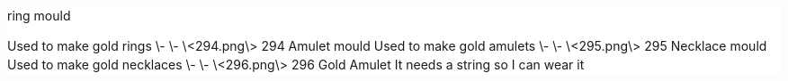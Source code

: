 ring mould
</td>
<td>
Used to make gold rings
</td>
<td>
\-
</td>
<td>
\-
</td>
</tr>
<tr>
<td>
\<294.png\>
</td>
<td>
294
</td>
<td>
Amulet mould
</td>
<td>
Used to make gold amulets
</td>
<td>
\-
</td>
<td>
\-
</td>
</tr>
<tr>
<td>
\<295.png\>
</td>
<td>
295
</td>
<td>
Necklace mould
</td>
<td>
Used to make gold necklaces
</td>
<td>
\-
</td>
<td>
\-
</td>
</tr>
<tr>
<td>
\<296.png\>
</td>
<td>
296
</td>
<td>
Gold Amulet
</td>
<td>
It needs a string so I can wear it